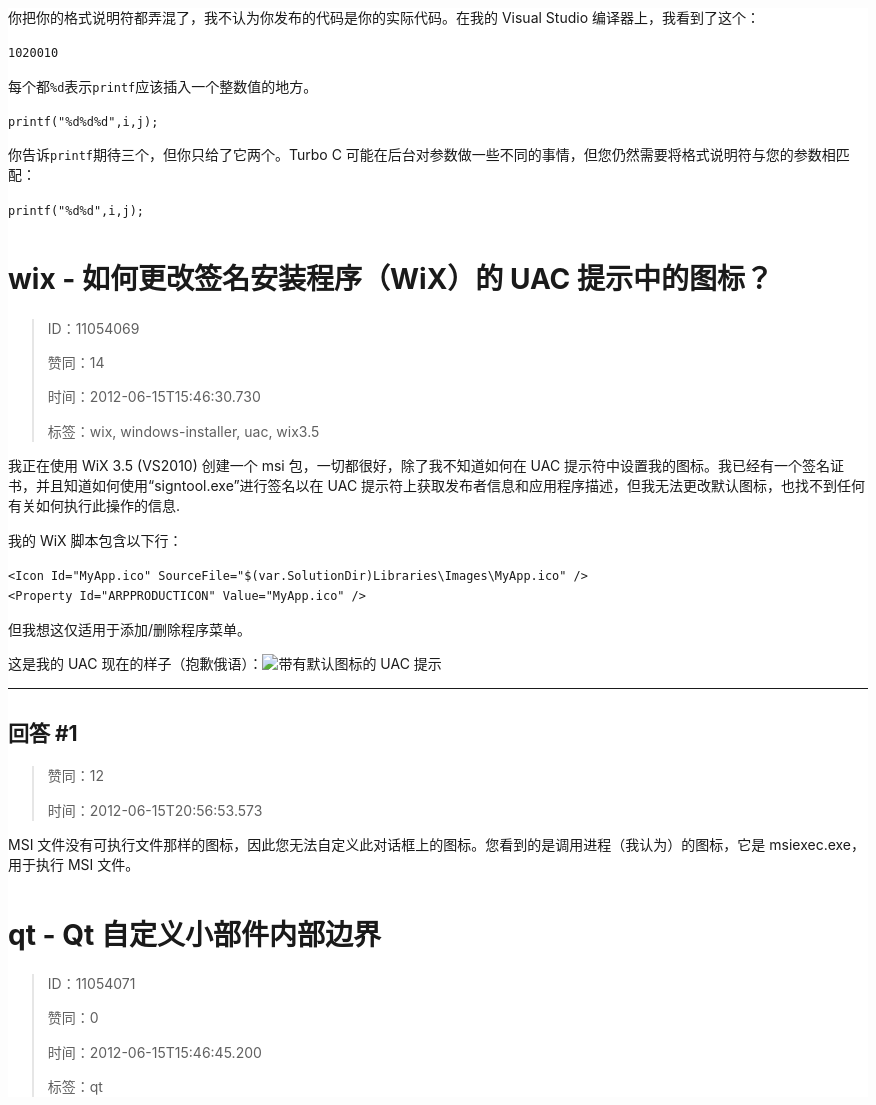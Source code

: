 你把你的格式说明符都弄混了，我不认为你发布的代码是你的实际代码。在我的 Visual Studio 编译器上，我看到了这个：

```
1020010 
```

每个都`%d`表示`printf`应该插入一个整数值的地方。

```
printf("%d%d%d",i,j); 
```

你告诉`printf`期待三个，但你只给了它两个。Turbo C 可能在后台对参数做一些不同的事情，但您仍然需要将格式说明符与您的参数相匹配：

```
printf("%d%d",i,j); 
```

# wix - 如何更改签名安装程序（WiX）的 UAC 提示中的图标？

> ID：11054069
> 
> 赞同：14
> 
> 时间：2012-06-15T15:46:30.730
> 
> 标签：wix, windows-installer, uac, wix3.5

我正在使用 WiX 3.5 (VS2010) 创建一个 msi 包，一切都很好，除了我不知道如何在 UAC 提示符中设置我的图标。我已经有一个签名证书，并且知道如何使用“signtool.exe”进行签名以在 UAC 提示符上获取发布者信息和应用程序描述，但我无法更改默认图标，也找不到任何有关如何执行此操作的信息.

我的 WiX 脚本包含以下行：

```
<Icon Id="MyApp.ico" SourceFile="$(var.SolutionDir)Libraries\Images\MyApp.ico" />
<Property Id="ARPPRODUCTICON" Value="MyApp.ico" /> 
```

但我想这仅适用于添加/删除程序菜单。

这是我的 UAC 现在的样子（抱歉俄语）：![带有默认图标的 UAC 提示](../Images/6f83c797953baf5f3bc6f68c0177d32f.png)

* * *

## 回答 #1

> 赞同：12
> 
> 时间：2012-06-15T20:56:53.573

MSI 文件没有可执行文件那样的图标，因此您无法自定义此对话框上的图标。您看到的是调用进程（我认为）的图标，它是 msiexec.exe，用于执行 MSI 文件。

# qt - Qt 自定义小部件内部边界

> ID：11054071
> 
> 赞同：0
> 
> 时间：2012-06-15T15:46:45.200
> 
> 标签：qt
